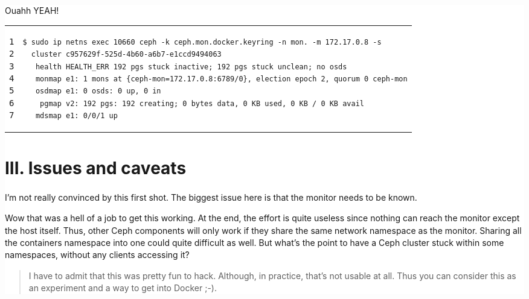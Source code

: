 Ouahh YEAH!

<table><tbody><tr><td class="gutter"><pre class="line-numbers"><span class="line-number">1</span>
<span class="line-number">2</span>
<span class="line-number">3</span>
<span class="line-number">4</span>
<span class="line-number">5</span>
<span class="line-number">6</span>
<span class="line-number">7</span>
</pre></td><td class="code"><pre><code class="bash"><span class="line"><span class="nv">$ </span>sudo ip netns <span class="nb">exec </span>10660 ceph -k ceph.mon.docker.keyring -n mon. -m 172.17.0.8 -s
</span><span class="line">  cluster c957629f-525d-4b60-a6b7-e1ccd9494063
</span><span class="line">   health HEALTH_ERR 192 pgs stuck inactive; 192 pgs stuck unclean; no osds
</span><span class="line">   monmap e1: 1 mons at <span class="o">{</span>ceph-mon<span class="o">=</span>172.17.0.8:6789/0<span class="o">}</span>, election epoch 2, quorum 0 ceph-mon
</span><span class="line">   osdmap e1: 0 osds: 0 up, 0 in
</span><span class="line">    pgmap v2: 192 pgs: 192 creating; 0 bytes data, 0 KB used, 0 KB / 0 KB avail
</span><span class="line">   mdsmap e1: 0/0/1 up
</span></code></pre></td></tr></tbody></table>

  

# III. Issues and caveats

I’m not really convinced by this first shot. The biggest issue here is that the monitor needs to be known.

Wow that was a hell of a job to get this working. At the end, the effort is quite useless since nothing can reach the monitor except the host itself. Thus, other Ceph components will only work if they share the same network namespace as the monitor. Sharing all the containers namespace into one could quite difficult as well. But what’s the point to have a Ceph cluster stuck within some namespaces, without any clients accessing it?

  

> I have to admit that this was pretty fun to hack. Although, in practice, that’s not usable at all. Thus you can consider this as an experiment and a way to get into Docker ;-).
